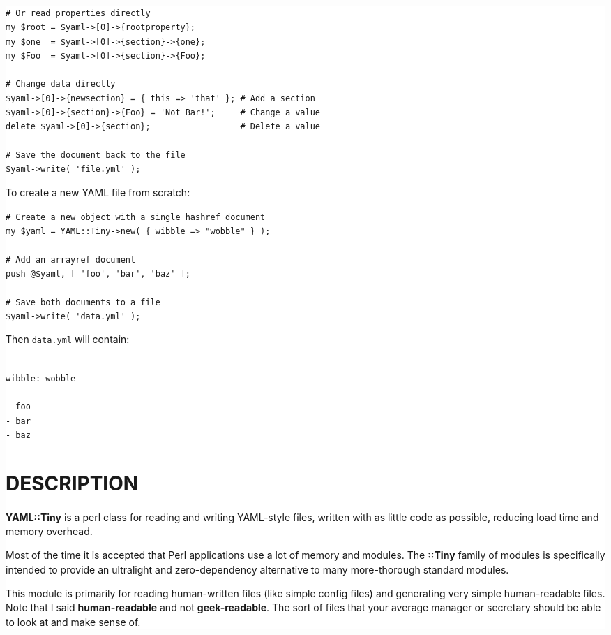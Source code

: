     # Or read properties directly
    my $root = $yaml->[0]->{rootproperty};
    my $one  = $yaml->[0]->{section}->{one};
    my $Foo  = $yaml->[0]->{section}->{Foo};

    # Change data directly
    $yaml->[0]->{newsection} = { this => 'that' }; # Add a section
    $yaml->[0]->{section}->{Foo} = 'Not Bar!';     # Change a value
    delete $yaml->[0]->{section};                  # Delete a value

    # Save the document back to the file
    $yaml->write( 'file.yml' );

To create a new YAML file from scratch:

    # Create a new object with a single hashref document
    my $yaml = YAML::Tiny->new( { wibble => "wobble" } );

    # Add an arrayref document
    push @$yaml, [ 'foo', 'bar', 'baz' ];

    # Save both documents to a file
    $yaml->write( 'data.yml' );

Then `data.yml` will contain:

    ---
    wibble: wobble
    ---
    - foo
    - bar
    - baz

# DESCRIPTION

__YAML::Tiny__ is a perl class for reading and writing YAML-style files,
written with as little code as possible, reducing load time and memory
overhead.

Most of the time it is accepted that Perl applications use a lot
of memory and modules. The __::Tiny__ family of modules is specifically
intended to provide an ultralight and zero-dependency alternative to
many more-thorough standard modules.

This module is primarily for reading human-written files (like simple
config files) and generating very simple human-readable files. Note that
I said __human-readable__ and not __geek-readable__. The sort of files that
your average manager or secretary should be able to look at and make
sense of.
